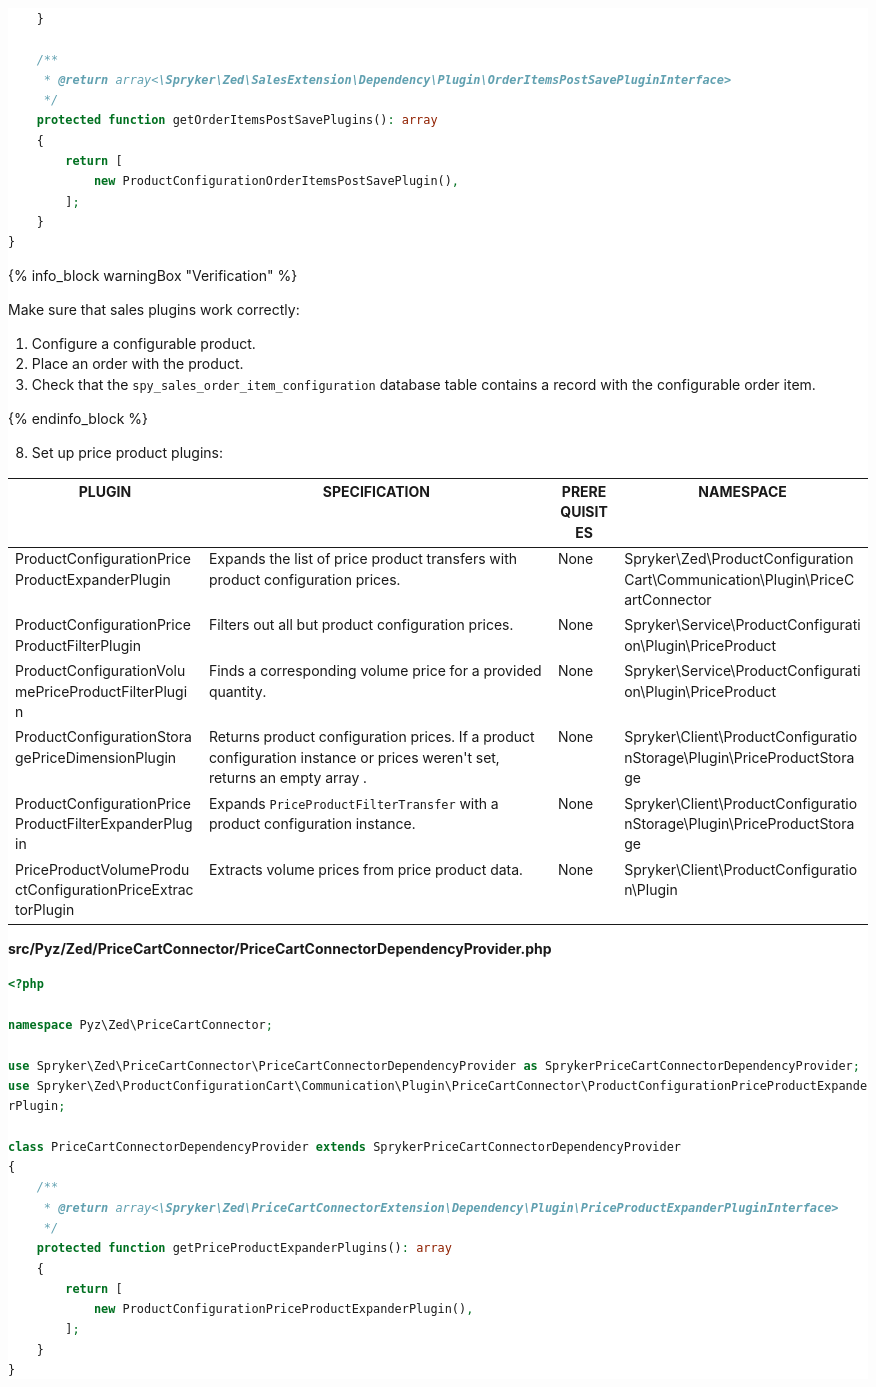 ```php
    }

    /**
     * @return array<\Spryker\Zed\SalesExtension\Dependency\Plugin\OrderItemsPostSavePluginInterface>
     */
    protected function getOrderItemsPostSavePlugins(): array
    {
        return [
            new ProductConfigurationOrderItemsPostSavePlugin(),
        ];
    }
}
```

{% info_block warningBox "Verification" %}

Make sure that sales plugins work correctly:
1. Configure a configurable product.
2. Place an order with the product.
3. Check that the `spy_sales_order_item_configuration` database table contains a record with the configurable order item.

{% endinfo_block %}

8. Set up price product plugins:

| PLUGIN                                                     | SPECIFICATION                                                                                                             | PREREQUISITES  | NAMESPACE                                                                    |
|------------------------------------------------------------|---------------------------------------------------------------------------------------------------------------------------|----------------|------------------------------------------------------------------------------|
| ProductConfigurationPriceProductExpanderPlugin             | Expands the list of price product transfers with product configuration prices.                                            | None           | Spryker\Zed\ProductConfigurationCart\Communication\Plugin\PriceCartConnector |
| ProductConfigurationPriceProductFilterPlugin               | Filters out all but product configuration prices.                                                                         | None           | Spryker\Service\ProductConfiguration\Plugin\PriceProduct                     |
| ProductConfigurationVolumePriceProductFilterPlugin         | Finds a corresponding volume price for a provided quantity.                                                               | None           | Spryker\Service\ProductConfiguration\Plugin\PriceProduct                     |
| ProductConfigurationStoragePriceDimensionPlugin            | Returns product configuration prices. If a product configuration instance or prices weren't set, returns an empty array . | None           | Spryker\Client\ProductConfigurationStorage\Plugin\PriceProductStorage        |
| ProductConfigurationPriceProductFilterExpanderPlugin       | Expands `PriceProductFilterTransfer` with a product configuration instance.                                               | None           | Spryker\Client\ProductConfigurationStorage\Plugin\PriceProductStorage        |
| PriceProductVolumeProductConfigurationPriceExtractorPlugin | Extracts volume prices from price product data.                                                                           | None           | Spryker\Client\ProductConfiguration\Plugin                                   |

**src/Pyz/Zed/PriceCartConnector/PriceCartConnectorDependencyProvider.php**

```php
<?php

namespace Pyz\Zed\PriceCartConnector;

use Spryker\Zed\PriceCartConnector\PriceCartConnectorDependencyProvider as SprykerPriceCartConnectorDependencyProvider;
use Spryker\Zed\ProductConfigurationCart\Communication\Plugin\PriceCartConnector\ProductConfigurationPriceProductExpanderPlugin;

class PriceCartConnectorDependencyProvider extends SprykerPriceCartConnectorDependencyProvider
{
    /**
     * @return array<\Spryker\Zed\PriceCartConnectorExtension\Dependency\Plugin\PriceProductExpanderPluginInterface>
     */
    protected function getPriceProductExpanderPlugins(): array
    {
        return [
            new ProductConfigurationPriceProductExpanderPlugin(),
        ];
    }
}
```
